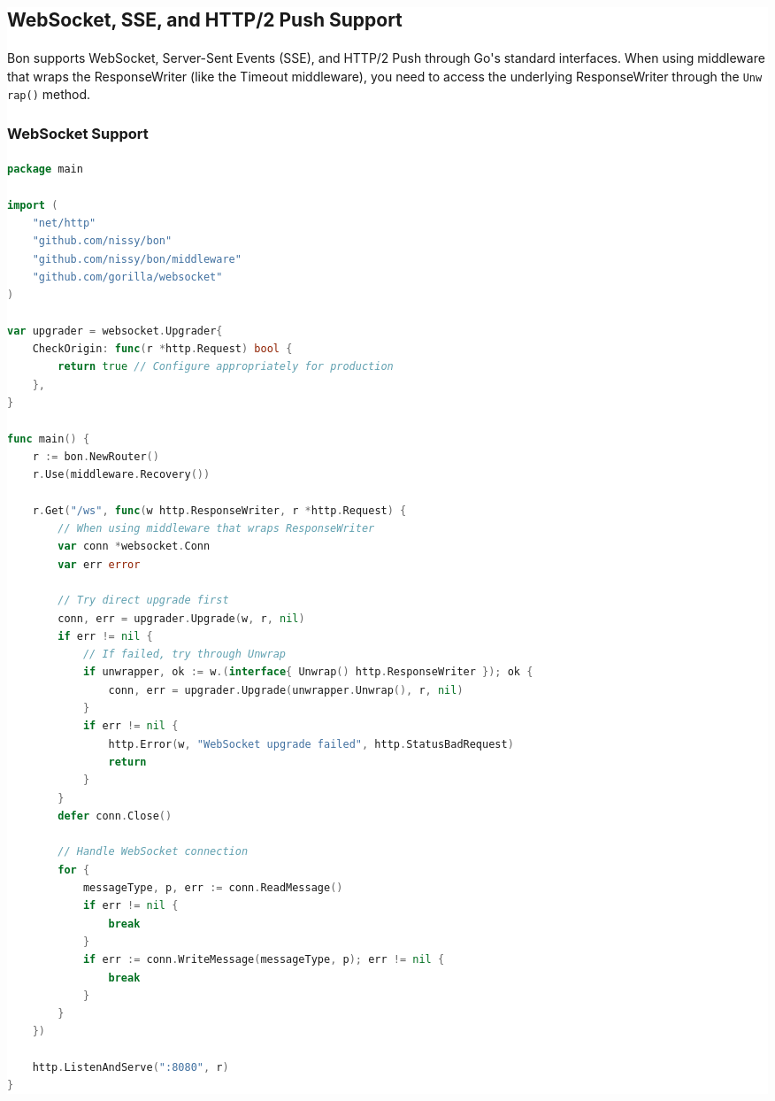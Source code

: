 ## WebSocket, SSE, and HTTP/2 Push Support

Bon supports WebSocket, Server-Sent Events (SSE), and HTTP/2 Push through Go's standard interfaces. When using middleware that wraps the ResponseWriter (like the Timeout middleware), you need to access the underlying ResponseWriter through the `Unwrap()` method.

### WebSocket Support

```go
package main

import (
    "net/http"
    "github.com/nissy/bon"
    "github.com/nissy/bon/middleware"
    "github.com/gorilla/websocket"
)

var upgrader = websocket.Upgrader{
    CheckOrigin: func(r *http.Request) bool {
        return true // Configure appropriately for production
    },
}

func main() {
    r := bon.NewRouter()
    r.Use(middleware.Recovery())
    
    r.Get("/ws", func(w http.ResponseWriter, r *http.Request) {
        // When using middleware that wraps ResponseWriter
        var conn *websocket.Conn
        var err error
        
        // Try direct upgrade first
        conn, err = upgrader.Upgrade(w, r, nil)
        if err != nil {
            // If failed, try through Unwrap
            if unwrapper, ok := w.(interface{ Unwrap() http.ResponseWriter }); ok {
                conn, err = upgrader.Upgrade(unwrapper.Unwrap(), r, nil)
            }
            if err != nil {
                http.Error(w, "WebSocket upgrade failed", http.StatusBadRequest)
                return
            }
        }
        defer conn.Close()
        
        // Handle WebSocket connection
        for {
            messageType, p, err := conn.ReadMessage()
            if err != nil {
                break
            }
            if err := conn.WriteMessage(messageType, p); err != nil {
                break
            }
        }
    })
    
    http.ListenAndServe(":8080", r)
}
```
